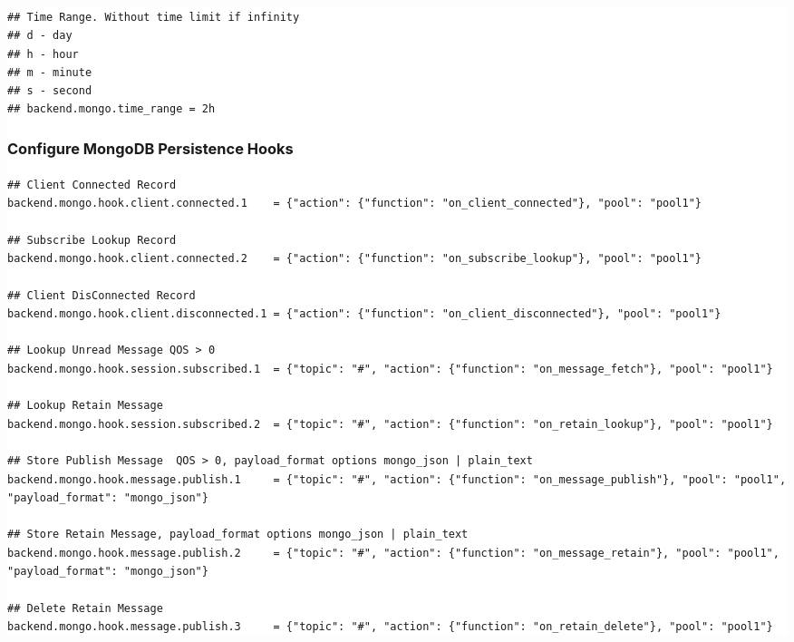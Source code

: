     ## Time Range. Without time limit if infinity
    ## d - day
    ## h - hour
    ## m - minute
    ## s - second
    ## backend.mongo.time_range = 2h

### Configure MongoDB Persistence Hooks

    ## Client Connected Record
    backend.mongo.hook.client.connected.1    = {"action": {"function": "on_client_connected"}, "pool": "pool1"}

    ## Subscribe Lookup Record
    backend.mongo.hook.client.connected.2    = {"action": {"function": "on_subscribe_lookup"}, "pool": "pool1"}

    ## Client DisConnected Record
    backend.mongo.hook.client.disconnected.1 = {"action": {"function": "on_client_disconnected"}, "pool": "pool1"}

    ## Lookup Unread Message QOS > 0
    backend.mongo.hook.session.subscribed.1  = {"topic": "#", "action": {"function": "on_message_fetch"}, "pool": "pool1"}

    ## Lookup Retain Message
    backend.mongo.hook.session.subscribed.2  = {"topic": "#", "action": {"function": "on_retain_lookup"}, "pool": "pool1"}

    ## Store Publish Message  QOS > 0, payload_format options mongo_json | plain_text
    backend.mongo.hook.message.publish.1     = {"topic": "#", "action": {"function": "on_message_publish"}, "pool": "pool1", "payload_format": "mongo_json"}

    ## Store Retain Message, payload_format options mongo_json | plain_text
    backend.mongo.hook.message.publish.2     = {"topic": "#", "action": {"function": "on_message_retain"}, "pool": "pool1", "payload_format": "mongo_json"}

    ## Delete Retain Message
    backend.mongo.hook.message.publish.3     = {"topic": "#", "action": {"function": "on_retain_delete"}, "pool": "pool1"}
